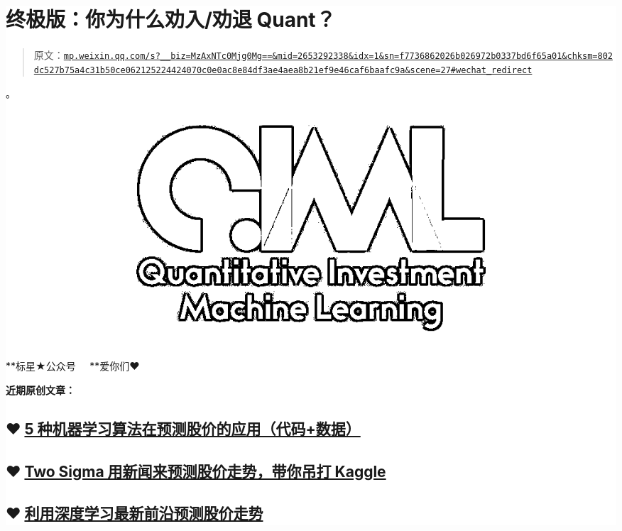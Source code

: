 # 终极版：你为什么劝入/劝退 Quant？

> 原文：[`mp.weixin.qq.com/s?__biz=MzAxNTc0Mjg0Mg==&mid=2653292338&idx=1&sn=f7736862026b026972b0337bd6f65a01&chksm=802dc527b75a4c31b50ce062125224424070c0e0ac8e84df3ae4aea8b21ef9e46caf6baafc9a&scene=27#wechat_redirect`](http://mp.weixin.qq.com/s?__biz=MzAxNTc0Mjg0Mg==&mid=2653292338&idx=1&sn=f7736862026b026972b0337bd6f65a01&chksm=802dc527b75a4c31b50ce062125224424070c0e0ac8e84df3ae4aea8b21ef9e46caf6baafc9a&scene=27#wechat_redirect)

。![](img/34178214a765d0578fea405af887f201.png)

**标星★公众号     **爱你们♥

**近期原创文章：**

## ♥ [5 种机器学习算法在预测股价的应用（代码+数据）](https://mp.weixin.qq.com/s?__biz=MzAxNTc0Mjg0Mg==&mid=2653290588&idx=1&sn=1d0409ad212ea8627e5d5cedf61953ac&chksm=802dc249b75a4b5fa245433320a4cc9da1a2cceb22df6fb1a28e5b94ff038319ae4e7ec6941f&token=1298662931&lang=zh_CN&scene=21#wechat_redirect)

## ♥ [Two Sigma 用新闻来预测股价走势，带你吊打 Kaggle](https://mp.weixin.qq.com/s?__biz=MzAxNTc0Mjg0Mg==&mid=2653290456&idx=1&sn=b8d2d8febc599742e43ea48e3c249323&chksm=802e3dcdb759b4db9279c689202101b6b154fb118a1c1be12b52e522e1a1d7944858dbd6637e&token=1330520237&lang=zh_CN&scene=21#wechat_redirect)

## ♥ [利用深度学习最新前沿预测股价走势](https://mp.weixin.qq.com/s?__biz=MzAxNTc0Mjg0Mg==&mid=2653290080&idx=1&sn=06c50cefe78a7b24c64c4fdb9739c7f3&chksm=802e3c75b759b563c01495d16a638a56ac7305fc324ee4917fd76c648f670b7f7276826bdaa8&token=770078636&lang=zh_CN&scene=21#wechat_redirect)
